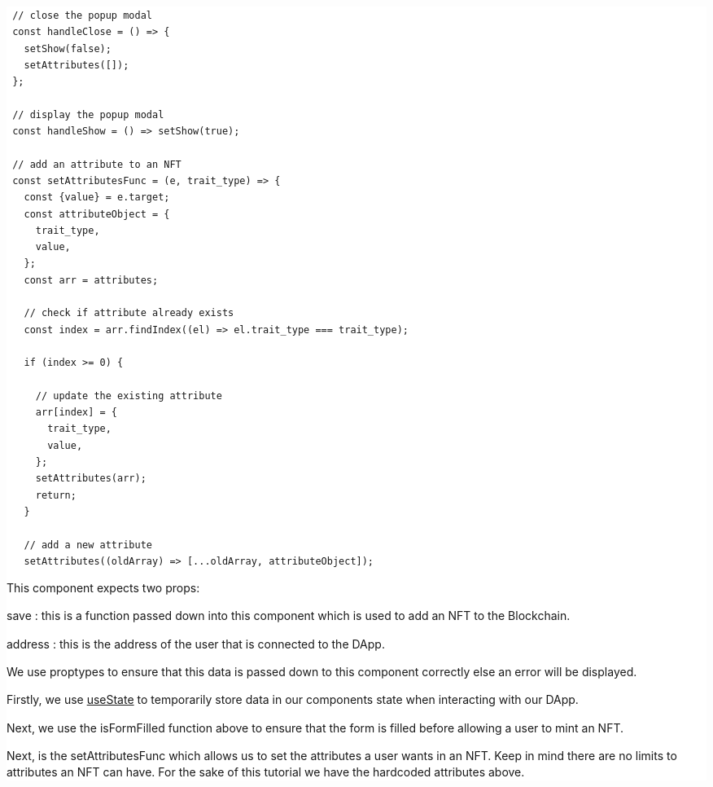 ```
 // close the popup modal
 const handleClose = () => {
   setShow(false);
   setAttributes([]);
 };

 // display the popup modal
 const handleShow = () => setShow(true);

 // add an attribute to an NFT
 const setAttributesFunc = (e, trait_type) => {
   const {value} = e.target;
   const attributeObject = {
     trait_type,
     value,
   };
   const arr = attributes;

   // check if attribute already exists
   const index = arr.findIndex((el) => el.trait_type === trait_type);

   if (index >= 0) {

     // update the existing attribute
     arr[index] = {
       trait_type,
       value,
     };
     setAttributes(arr);
     return;
   }

   // add a new attribute
   setAttributes((oldArray) => [...oldArray, attributeObject]);
```


This component expects two props:

save : this is a function passed down into this component which is used to add an NFT to the Blockchain.

address : this is the address of the user that is connected to the DApp.


We use proptypes to ensure that this data is passed down to this component correctly else an error will be displayed.

Firstly, we use [useState](https://reactjs.org/docs/hooks-state.html) to temporarily store data in our components state when interacting with our DApp.

Next, we use the isFormFilled function above to ensure that the form is filled before allowing a user to mint an NFT.

Next, is the setAttributesFunc which allows us to set the attributes a user wants in an NFT. Keep in mind there are no limits to attributes an NFT  can have. For the sake of this tutorial we have the hardcoded attributes above.
